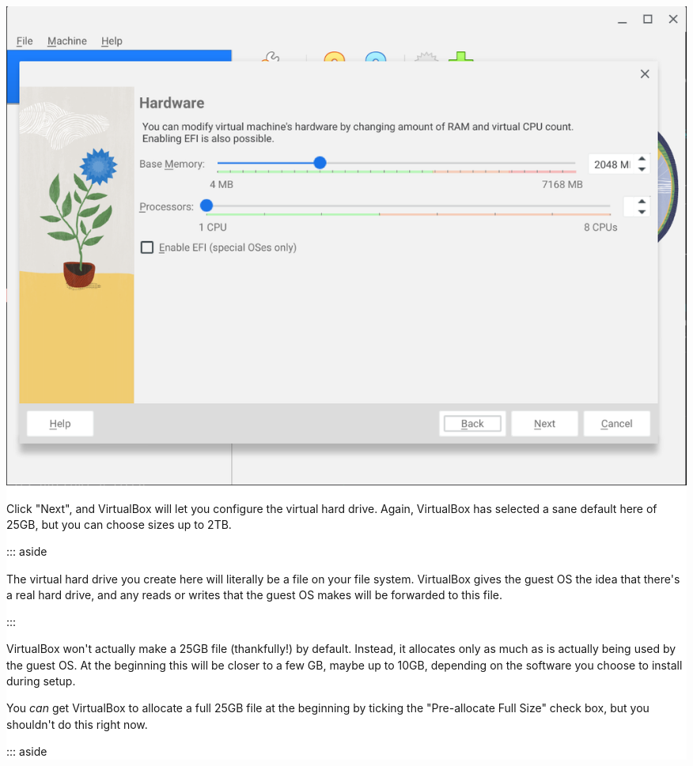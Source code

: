 ![Hardware options.](hardware.png)

Click "Next", and VirtualBox will let you configure the virtual hard drive.
Again, VirtualBox has selected a sane default here of 25GB, but you can choose
sizes up to 2TB.

::: aside

The virtual hard drive you create here will literally be a file on your file
system. VirtualBox gives the guest OS the idea that there's a real hard drive,
and any reads or writes that the guest OS makes will be forwarded to this file.

:::

VirtualBox won't actually make a 25GB file (thankfully!) by default. Instead, it
allocates only as much as is actually being used by the guest OS. At the
beginning this will be closer to a few GB, maybe up to 10GB, depending on the
software you choose to install during setup.

You *can* get VirtualBox to allocate a full 25GB file at the beginning by
ticking the "Pre-allocate Full Size" check box, but you shouldn't do this right
now.

::: aside
